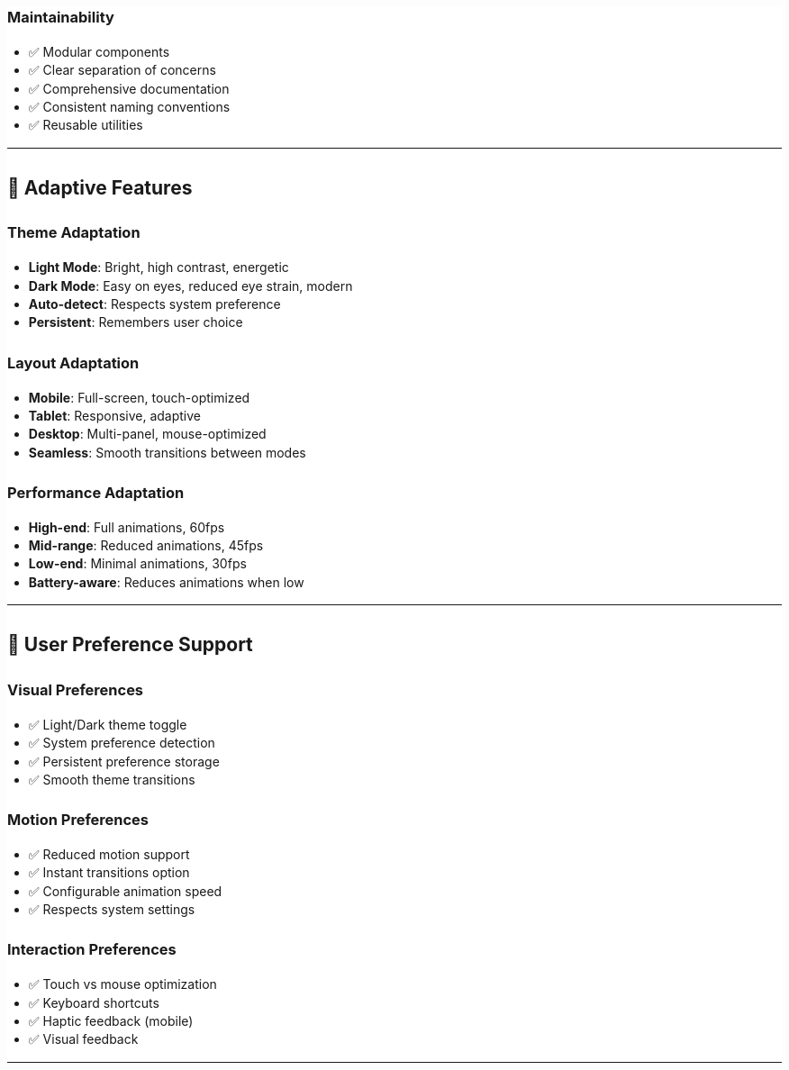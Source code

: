 ### Maintainability
- ✅ Modular components
- ✅ Clear separation of concerns
- ✅ Comprehensive documentation
- ✅ Consistent naming conventions
- ✅ Reusable utilities

---

## 🎯 Adaptive Features

### Theme Adaptation
- **Light Mode**: Bright, high contrast, energetic
- **Dark Mode**: Easy on eyes, reduced eye strain, modern
- **Auto-detect**: Respects system preference
- **Persistent**: Remembers user choice

### Layout Adaptation
- **Mobile**: Full-screen, touch-optimized
- **Tablet**: Responsive, adaptive
- **Desktop**: Multi-panel, mouse-optimized
- **Seamless**: Smooth transitions between modes

### Performance Adaptation
- **High-end**: Full animations, 60fps
- **Mid-range**: Reduced animations, 45fps
- **Low-end**: Minimal animations, 30fps
- **Battery-aware**: Reduces animations when low

---

## 🌟 User Preference Support

### Visual Preferences
- ✅ Light/Dark theme toggle
- ✅ System preference detection
- ✅ Persistent preference storage
- ✅ Smooth theme transitions

### Motion Preferences
- ✅ Reduced motion support
- ✅ Instant transitions option
- ✅ Configurable animation speed
- ✅ Respects system settings

### Interaction Preferences
- ✅ Touch vs mouse optimization
- ✅ Keyboard shortcuts
- ✅ Haptic feedback (mobile)
- ✅ Visual feedback

---